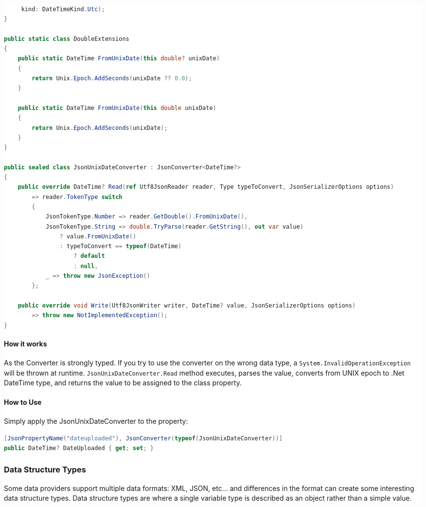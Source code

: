 ```cs
     kind: DateTimeKind.Utc);
}

public static class DoubleExtensions
{
    public static DateTime FromUnixDate(this double? unixDate)
    {
        return Unix.Epoch.AddSeconds(unixDate ?? 0.0);
    }

    public static DateTime FromUnixDate(this double unixDate)
    {
        return Unix.Epoch.AddSeconds(unixDate);
    }
}

public sealed class JsonUnixDateConverter : JsonConverter<DateTime?>
{
    public override DateTime? Read(ref Utf8JsonReader reader, Type typeToConvert, JsonSerializerOptions options)
        => reader.TokenType switch
        {
            JsonTokenType.Number => reader.GetDouble().FromUnixDate(),
            JsonTokenType.String => double.TryParse(reader.GetString(), out var value)
                ? value.FromUnixDate()
                : typeToConvert == typeof(DateTime)
                    ? default
                    : null,
            _ => throw new JsonException()
        };

    public override void Write(Utf8JsonWriter writer, DateTime? value, JsonSerializerOptions options)
        => throw new NotImplementedException();
}
```
#### How it works
As the Converter is strongly typed. If you try to use the converter on the wrong data type, a `System.InvalidOperationException` will be thrown at runtime. `JsonUnixDateConverter.Read` method executes, parses the value, converts from UNIX epoch to .Net DateTime type, and returns the value to be assigned to the class property.

#### How to Use
Simply apply the JsonUnixDateConverter to the property:
```cs
[JsonPropertyName("dateuploaded"), JsonConverter(typeof(JsonUnixDateConverter))]
public DateTime? DateUploaded { get; set; }
```
### Data Structure Types
Some data providers support multiple data formats: XML, JSON, etc... and differences in the format can create some interesting data structure types. Data structure types are where a single variable type is described as an object rather than a simple value.
